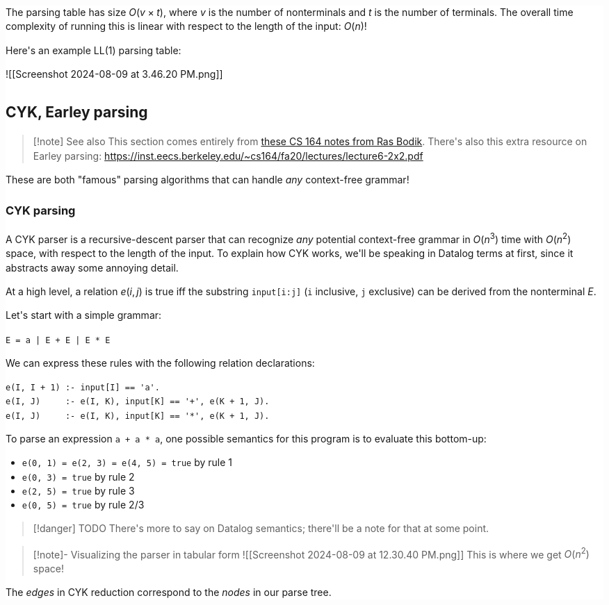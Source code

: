The parsing table has size $O(v \times t)$, where $v$ is the number of nonterminals and $t$ is the number of terminals. The overall time complexity of running this is linear with respect to the length of the input: $O(n)$!

Here's an example LL(1) parsing table:

![[Screenshot 2024-08-09 at 3.46.20 PM.png]]

## CYK, Earley parsing

> [!note] See also
> This section comes entirely from [these CS 164 notes from Ras Bodik](https://homes.cs.washington.edu/~bodik/ucb/cs164/sp13/lectures/09-Datalog-CYK-Earley-sp13.pdf).
> There's also this extra resource on Earley parsing: <https://inst.eecs.berkeley.edu/~cs164/fa20/lectures/lecture6-2x2.pdf>

These are both "famous" parsing algorithms that can handle *any* context-free grammar!

### CYK parsing

A CYK parser is a recursive-descent parser that can recognize *any* potential context-free grammar in $O(n^3)$ time with $O(n^2)$ space, with respect to the length of the input. To explain how CYK works, we'll be speaking in Datalog terms at first, since it abstracts away some annoying detail.

At a high level, a relation $e(i, j)$ is true iff the substring `input[i:j]` (`i` inclusive, `j` exclusive) can be derived from the nonterminal $E$.

Let's start with a simple grammar:

```ebnf
E = a | E + E | E * E
```

We can express these rules with the following relation declarations:

```datalog
e(I, I + 1) :- input[I] == 'a'.
e(I, J)     :- e(I, K), input[K] == '+', e(K + 1, J).
e(I, J)     :- e(I, K), input[K] == '*', e(K + 1, J).
```

To parse an expression `a + a * a`, one possible semantics for this program is to evaluate this bottom-up:

- `e(0, 1) = e(2, 3) = e(4, 5) = true` by rule 1
- `e(0, 3) = true` by rule 2
- `e(2, 5) = true` by rule 3
- `e(0, 5) = true` by rule 2/3

> [!danger] TODO
> There's more to say on Datalog semantics; there'll be a note for that at some point.

> [!note]- Visualizing the parser in tabular form
> ![[Screenshot 2024-08-09 at 12.30.40 PM.png]]
> This is where we get $O(n^2)$ space!

The *edges* in CYK reduction correspond to the *nodes* in our parse tree.
